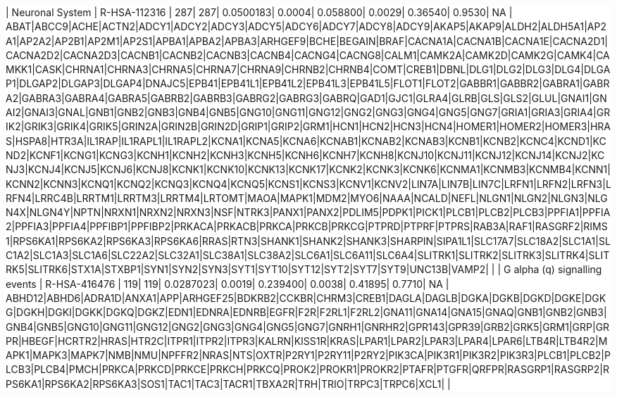 | Neuronal System                                      | R-HSA-112316  |        287|       287|  0.0500183|  0.0004|         0.058800|    0.0029|            0.36540|              0.9530| NA      | ABAT|ABCC9|ACHE|ACTN2|ADCY1|ADCY2|ADCY3|ADCY5|ADCY6|ADCY7|ADCY8|ADCY9|AKAP5|AKAP9|ALDH2|ALDH5A1|AP2A1|AP2A2|AP2B1|AP2M1|AP2S1|APBA1|APBA2|APBA3|ARHGEF9|BCHE|BEGAIN|BRAF|CACNA1A|CACNA1B|CACNA1E|CACNA2D1|CACNA2D2|CACNA2D3|CACNB1|CACNB2|CACNB3|CACNB4|CACNG4|CACNG8|CALM1|CAMK2A|CAMK2D|CAMK2G|CAMK4|CAMKK1|CASK|CHRNA1|CHRNA3|CHRNA5|CHRNA7|CHRNA9|CHRNB2|CHRNB4|COMT|CREB1|DBNL|DLG1|DLG2|DLG3|DLG4|DLGAP1|DLGAP2|DLGAP3|DLGAP4|DNAJC5|EPB41|EPB41L1|EPB41L2|EPB41L3|EPB41L5|FLOT1|FLOT2|GABBR1|GABBR2|GABRA1|GABRA2|GABRA3|GABRA4|GABRA5|GABRB2|GABRB3|GABRG2|GABRG3|GABRQ|GAD1|GJC1|GLRA4|GLRB|GLS|GLS2|GLUL|GNAI1|GNAI2|GNAI3|GNAL|GNB1|GNB2|GNB3|GNB4|GNB5|GNG10|GNG11|GNG12|GNG2|GNG3|GNG4|GNG5|GNG7|GRIA1|GRIA3|GRIA4|GRIK2|GRIK3|GRIK4|GRIK5|GRIN2A|GRIN2B|GRIN2D|GRIP1|GRIP2|GRM1|HCN1|HCN2|HCN3|HCN4|HOMER1|HOMER2|HOMER3|HRAS|HSPA8|HTR3A|IL1RAP|IL1RAPL1|IL1RAPL2|KCNA1|KCNA5|KCNA6|KCNAB1|KCNAB2|KCNAB3|KCNB1|KCNB2|KCNC4|KCND1|KCND2|KCNF1|KCNG1|KCNG3|KCNH1|KCNH2|KCNH3|KCNH5|KCNH6|KCNH7|KCNH8|KCNJ10|KCNJ11|KCNJ12|KCNJ14|KCNJ2|KCNJ3|KCNJ4|KCNJ5|KCNJ6|KCNJ8|KCNK1|KCNK10|KCNK13|KCNK17|KCNK2|KCNK3|KCNK6|KCNMA1|KCNMB3|KCNMB4|KCNN1|KCNN2|KCNN3|KCNQ1|KCNQ2|KCNQ3|KCNQ4|KCNQ5|KCNS1|KCNS3|KCNV1|KCNV2|LIN7A|LIN7B|LIN7C|LRFN1|LRFN2|LRFN3|LRFN4|LRRC4B|LRRTM1|LRRTM3|LRRTM4|LRTOMT|MAOA|MAPK1|MDM2|MYO6|NAAA|NCALD|NEFL|NLGN1|NLGN2|NLGN3|NLGN4X|NLGN4Y|NPTN|NRXN1|NRXN2|NRXN3|NSF|NTRK3|PANX1|PANX2|PDLIM5|PDPK1|PICK1|PLCB1|PLCB2|PLCB3|PPFIA1|PPFIA2|PPFIA3|PPFIA4|PPFIBP1|PPFIBP2|PRKACA|PRKACB|PRKCA|PRKCB|PRKCG|PTPRD|PTPRF|PTPRS|RAB3A|RAF1|RASGRF2|RIMS1|RPS6KA1|RPS6KA2|RPS6KA3|RPS6KA6|RRAS|RTN3|SHANK1|SHANK2|SHANK3|SHARPIN|SIPA1L1|SLC17A7|SLC18A2|SLC1A1|SLC1A2|SLC1A3|SLC1A6|SLC22A2|SLC32A1|SLC38A1|SLC38A2|SLC6A1|SLC6A11|SLC6A4|SLITRK1|SLITRK2|SLITRK3|SLITRK4|SLITRK5|SLITRK6|STX1A|STXBP1|SYN1|SYN2|SYN3|SYT1|SYT10|SYT12|SYT2|SYT7|SYT9|UNC13B|VAMP2| |
| G alpha (q) signalling events                        | R-HSA-416476  |        119|       119|  0.0287023|  0.0019|         0.239400|    0.0038|            0.41895|              0.7710| NA      | ABHD12|ABHD6|ADRA1D|ANXA1|APP|ARHGEF25|BDKRB2|CCKBR|CHRM3|CREB1|DAGLA|DAGLB|DGKA|DGKB|DGKD|DGKE|DGKG|DGKH|DGKI|DGKK|DGKQ|DGKZ|EDN1|EDNRA|EDNRB|EGFR|F2R|F2RL1|F2RL2|GNA11|GNA14|GNA15|GNAQ|GNB1|GNB2|GNB3|GNB4|GNB5|GNG10|GNG11|GNG12|GNG2|GNG3|GNG4|GNG5|GNG7|GNRH1|GNRHR2|GPR143|GPR39|GRB2|GRK5|GRM1|GRP|GRPR|HBEGF|HCRTR2|HRAS|HTR2C|ITPR1|ITPR2|ITPR3|KALRN|KISS1R|KRAS|LPAR1|LPAR2|LPAR3|LPAR4|LPAR6|LTB4R|LTB4R2|MAPK1|MAPK3|MAPK7|NMB|NMU|NPFFR2|NRAS|NTS|OXTR|P2RY1|P2RY11|P2RY2|PIK3CA|PIK3R1|PIK3R2|PIK3R3|PLCB1|PLCB2|PLCB3|PLCB4|PMCH|PRKCA|PRKCD|PRKCE|PRKCH|PRKCQ|PROK2|PROKR1|PROKR2|PTAFR|PTGFR|QRFPR|RASGRP1|RASGRP2|RPS6KA1|RPS6KA2|RPS6KA3|SOS1|TAC1|TAC3|TACR1|TBXA2R|TRH|TRIO|TRPC3|TRPC6|XCL1|                                                                                                                                                                                                                                                                                                                                                                                                                                                                                                                                                                                                                                                                                                                                                                                                                                                                                                                                                                                                                                                                                                                                                                             |